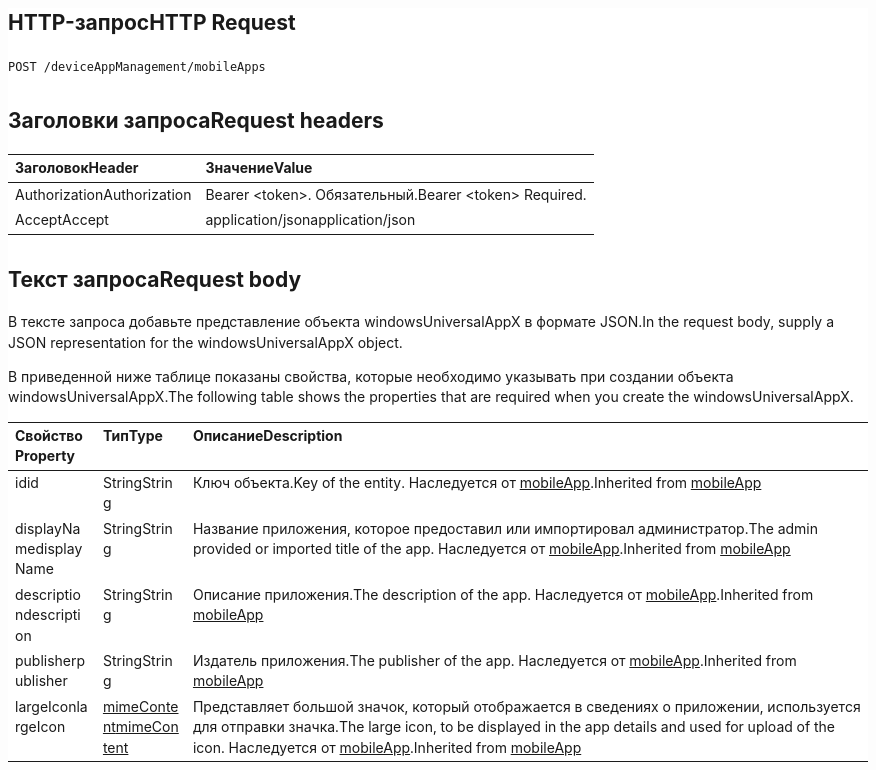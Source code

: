 ## <a name="http-request"></a><span data-ttu-id="2d87f-118">HTTP-запрос</span><span class="sxs-lookup"><span data-stu-id="2d87f-118">HTTP Request</span></span>

``` http
POST /deviceAppManagement/mobileApps
```

## <a name="request-headers"></a><span data-ttu-id="2d87f-119">Заголовки запроса</span><span class="sxs-lookup"><span data-stu-id="2d87f-119">Request headers</span></span>
|<span data-ttu-id="2d87f-120">Заголовок</span><span class="sxs-lookup"><span data-stu-id="2d87f-120">Header</span></span>|<span data-ttu-id="2d87f-121">Значение</span><span class="sxs-lookup"><span data-stu-id="2d87f-121">Value</span></span>|
|:---|:---|
|<span data-ttu-id="2d87f-122">Authorization</span><span class="sxs-lookup"><span data-stu-id="2d87f-122">Authorization</span></span>|<span data-ttu-id="2d87f-123">Bearer &lt;token&gt;. Обязательный.</span><span class="sxs-lookup"><span data-stu-id="2d87f-123">Bearer &lt;token&gt; Required.</span></span>|
|<span data-ttu-id="2d87f-124">Accept</span><span class="sxs-lookup"><span data-stu-id="2d87f-124">Accept</span></span>|<span data-ttu-id="2d87f-125">application/json</span><span class="sxs-lookup"><span data-stu-id="2d87f-125">application/json</span></span>|

## <a name="request-body"></a><span data-ttu-id="2d87f-126">Текст запроса</span><span class="sxs-lookup"><span data-stu-id="2d87f-126">Request body</span></span>
<span data-ttu-id="2d87f-127">В тексте запроса добавьте представление объекта windowsUniversalAppX в формате JSON.</span><span class="sxs-lookup"><span data-stu-id="2d87f-127">In the request body, supply a JSON representation for the windowsUniversalAppX object.</span></span>

<span data-ttu-id="2d87f-128">В приведенной ниже таблице показаны свойства, которые необходимо указывать при создании объекта windowsUniversalAppX.</span><span class="sxs-lookup"><span data-stu-id="2d87f-128">The following table shows the properties that are required when you create the windowsUniversalAppX.</span></span>

|<span data-ttu-id="2d87f-129">Свойство</span><span class="sxs-lookup"><span data-stu-id="2d87f-129">Property</span></span>|<span data-ttu-id="2d87f-130">Тип</span><span class="sxs-lookup"><span data-stu-id="2d87f-130">Type</span></span>|<span data-ttu-id="2d87f-131">Описание</span><span class="sxs-lookup"><span data-stu-id="2d87f-131">Description</span></span>|
|:---|:---|:---|
|<span data-ttu-id="2d87f-132">id</span><span class="sxs-lookup"><span data-stu-id="2d87f-132">id</span></span>|<span data-ttu-id="2d87f-133">String</span><span class="sxs-lookup"><span data-stu-id="2d87f-133">String</span></span>|<span data-ttu-id="2d87f-134">Ключ объекта.</span><span class="sxs-lookup"><span data-stu-id="2d87f-134">Key of the entity.</span></span> <span data-ttu-id="2d87f-135">Наследуется от [mobileApp](../resources/intune-apps-mobileapp.md).</span><span class="sxs-lookup"><span data-stu-id="2d87f-135">Inherited from [mobileApp](../resources/intune-apps-mobileapp.md)</span></span>|
|<span data-ttu-id="2d87f-136">displayName</span><span class="sxs-lookup"><span data-stu-id="2d87f-136">displayName</span></span>|<span data-ttu-id="2d87f-137">String</span><span class="sxs-lookup"><span data-stu-id="2d87f-137">String</span></span>|<span data-ttu-id="2d87f-138">Название приложения, которое предоставил или импортировал администратор.</span><span class="sxs-lookup"><span data-stu-id="2d87f-138">The admin provided or imported title of the app.</span></span> <span data-ttu-id="2d87f-139">Наследуется от [mobileApp](../resources/intune-apps-mobileapp.md).</span><span class="sxs-lookup"><span data-stu-id="2d87f-139">Inherited from [mobileApp](../resources/intune-apps-mobileapp.md)</span></span>|
|<span data-ttu-id="2d87f-140">description</span><span class="sxs-lookup"><span data-stu-id="2d87f-140">description</span></span>|<span data-ttu-id="2d87f-141">String</span><span class="sxs-lookup"><span data-stu-id="2d87f-141">String</span></span>|<span data-ttu-id="2d87f-142">Описание приложения.</span><span class="sxs-lookup"><span data-stu-id="2d87f-142">The description of the app.</span></span> <span data-ttu-id="2d87f-143">Наследуется от [mobileApp](../resources/intune-apps-mobileapp.md).</span><span class="sxs-lookup"><span data-stu-id="2d87f-143">Inherited from [mobileApp](../resources/intune-apps-mobileapp.md)</span></span>|
|<span data-ttu-id="2d87f-144">publisher</span><span class="sxs-lookup"><span data-stu-id="2d87f-144">publisher</span></span>|<span data-ttu-id="2d87f-145">String</span><span class="sxs-lookup"><span data-stu-id="2d87f-145">String</span></span>|<span data-ttu-id="2d87f-146">Издатель приложения.</span><span class="sxs-lookup"><span data-stu-id="2d87f-146">The publisher of the app.</span></span> <span data-ttu-id="2d87f-147">Наследуется от [mobileApp](../resources/intune-apps-mobileapp.md).</span><span class="sxs-lookup"><span data-stu-id="2d87f-147">Inherited from [mobileApp](../resources/intune-apps-mobileapp.md)</span></span>|
|<span data-ttu-id="2d87f-148">largeIcon</span><span class="sxs-lookup"><span data-stu-id="2d87f-148">largeIcon</span></span>|[<span data-ttu-id="2d87f-149">mimeContent</span><span class="sxs-lookup"><span data-stu-id="2d87f-149">mimeContent</span></span>](../resources/intune-shared-mimecontent.md)|<span data-ttu-id="2d87f-150">Представляет большой значок, который отображается в сведениях о приложении, используется для отправки значка.</span><span class="sxs-lookup"><span data-stu-id="2d87f-150">The large icon, to be displayed in the app details and used for upload of the icon.</span></span> <span data-ttu-id="2d87f-151">Наследуется от [mobileApp](../resources/intune-apps-mobileapp.md).</span><span class="sxs-lookup"><span data-stu-id="2d87f-151">Inherited from [mobileApp](../resources/intune-apps-mobileapp.md)</span></span>|